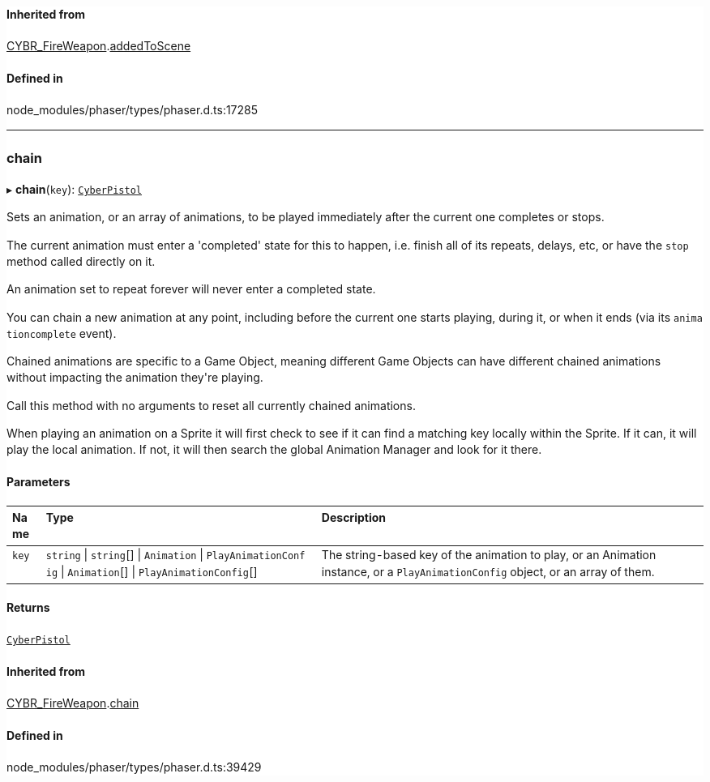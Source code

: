 #### Inherited from

[CYBR_FireWeapon](Weapons_FireWeapons_CYBR_FireWeapon.CYBR_FireWeapon.md).[addedToScene](Weapons_FireWeapons_CYBR_FireWeapon.CYBR_FireWeapon.md#addedtoscene)

#### Defined in

node_modules/phaser/types/phaser.d.ts:17285

___

### chain

▸ **chain**(`key`): [`CyberPistol`](Weapons_FireWeapons_CyberPistol.CyberPistol.md)

Sets an animation, or an array of animations, to be played immediately after the current one completes or stops.

The current animation must enter a 'completed' state for this to happen, i.e. finish all of its repeats, delays, etc,
or have the `stop` method called directly on it.

An animation set to repeat forever will never enter a completed state.

You can chain a new animation at any point, including before the current one starts playing, during it,
or when it ends (via its `animationcomplete` event).

Chained animations are specific to a Game Object, meaning different Game Objects can have different chained
animations without impacting the animation they're playing.

Call this method with no arguments to reset all currently chained animations.

When playing an animation on a Sprite it will first check to see if it can find a matching key
locally within the Sprite. If it can, it will play the local animation. If not, it will then
search the global Animation Manager and look for it there.

#### Parameters

| Name | Type | Description |
| :------ | :------ | :------ |
| `key` | `string` \| `string`[] \| `Animation` \| `PlayAnimationConfig` \| `Animation`[] \| `PlayAnimationConfig`[] | The string-based key of the animation to play, or an Animation instance, or a `PlayAnimationConfig` object, or an array of them. |

#### Returns

[`CyberPistol`](Weapons_FireWeapons_CyberPistol.CyberPistol.md)

#### Inherited from

[CYBR_FireWeapon](Weapons_FireWeapons_CYBR_FireWeapon.CYBR_FireWeapon.md).[chain](Weapons_FireWeapons_CYBR_FireWeapon.CYBR_FireWeapon.md#chain)

#### Defined in

node_modules/phaser/types/phaser.d.ts:39429
